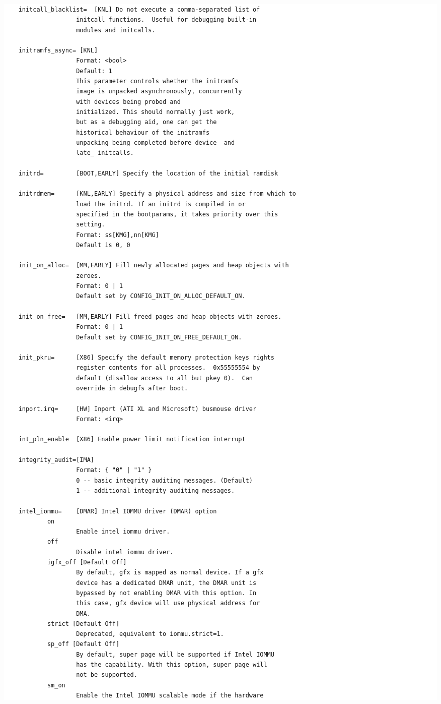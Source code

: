         initcall_blacklist=  [KNL] Do not execute a comma-separated list of
                        initcall functions.  Useful for debugging built-in
                        modules and initcalls.

        initramfs_async= [KNL]
                        Format: <bool>
                        Default: 1
                        This parameter controls whether the initramfs
                        image is unpacked asynchronously, concurrently
                        with devices being probed and
                        initialized. This should normally just work,
                        but as a debugging aid, one can get the
                        historical behaviour of the initramfs
                        unpacking being completed before device_ and
                        late_ initcalls.

        initrd=         [BOOT,EARLY] Specify the location of the initial ramdisk

        initrdmem=      [KNL,EARLY] Specify a physical address and size from which to
                        load the initrd. If an initrd is compiled in or
                        specified in the bootparams, it takes priority over this
                        setting.
                        Format: ss[KMG],nn[KMG]
                        Default is 0, 0

        init_on_alloc=  [MM,EARLY] Fill newly allocated pages and heap objects with
                        zeroes.
                        Format: 0 | 1
                        Default set by CONFIG_INIT_ON_ALLOC_DEFAULT_ON.

        init_on_free=   [MM,EARLY] Fill freed pages and heap objects with zeroes.
                        Format: 0 | 1
                        Default set by CONFIG_INIT_ON_FREE_DEFAULT_ON.

        init_pkru=      [X86] Specify the default memory protection keys rights
                        register contents for all processes.  0x55555554 by
                        default (disallow access to all but pkey 0).  Can
                        override in debugfs after boot.

        inport.irq=     [HW] Inport (ATI XL and Microsoft) busmouse driver
                        Format: <irq>

        int_pln_enable  [X86] Enable power limit notification interrupt

        integrity_audit=[IMA]
                        Format: { "0" | "1" }
                        0 -- basic integrity auditing messages. (Default)
                        1 -- additional integrity auditing messages.

        intel_iommu=    [DMAR] Intel IOMMU driver (DMAR) option
                on
                        Enable intel iommu driver.
                off
                        Disable intel iommu driver.
                igfx_off [Default Off]
                        By default, gfx is mapped as normal device. If a gfx
                        device has a dedicated DMAR unit, the DMAR unit is
                        bypassed by not enabling DMAR with this option. In
                        this case, gfx device will use physical address for
                        DMA.
                strict [Default Off]
                        Deprecated, equivalent to iommu.strict=1.
                sp_off [Default Off]
                        By default, super page will be supported if Intel IOMMU
                        has the capability. With this option, super page will
                        not be supported.
                sm_on
                        Enable the Intel IOMMU scalable mode if the hardware